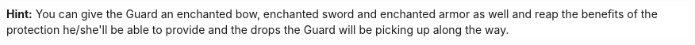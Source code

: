 **Hint:** You can give the Guard an enchanted bow, enchanted sword and enchanted armor as well and reap the benefits of the protection he/she&#39;ll be able to provide and the drops the Guard will be picking up along the way.
